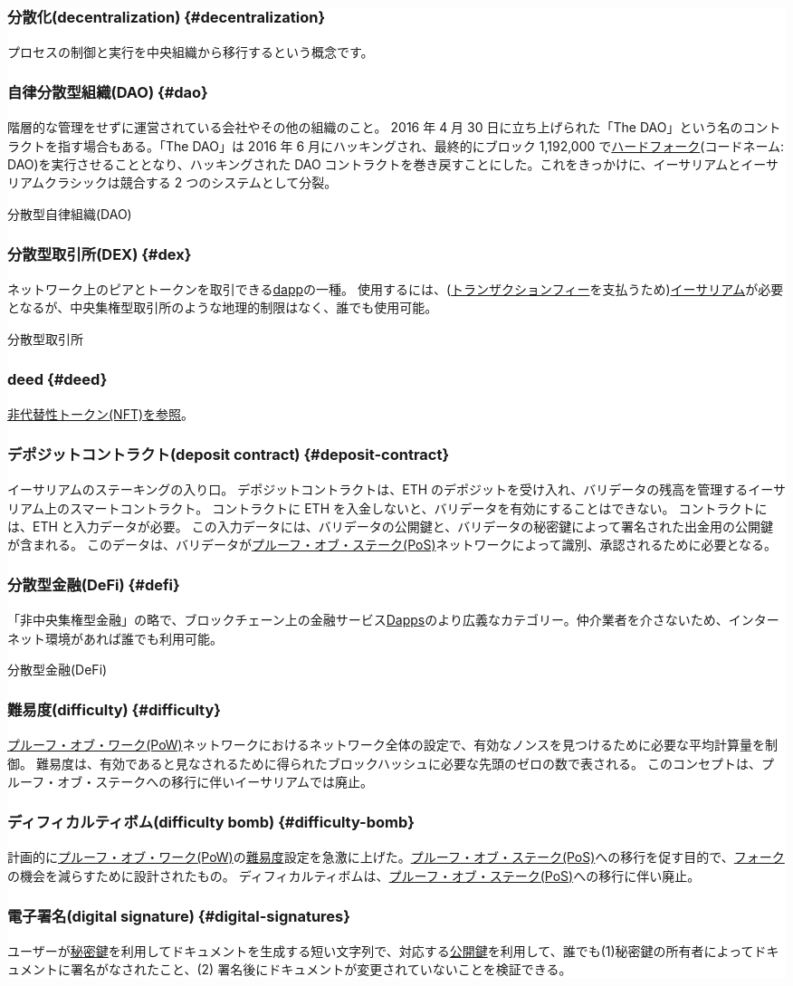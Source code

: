 ### 分散化(decentralization) {#decentralization}

プロセスの制御と実行を中央組織から移行するという概念です。

### 自律分散型組織(DAO) {#dao}

階層的な管理をせずに運営されている会社やその他の組織のこと。 2016 年 4 月 30 日に立ち上げられた「The DAO」という名のコントラクトを指す場合もある。「The DAO」は 2016 年 6 月にハッキングされ、最終的にブロック 1,192,000 で[ハードフォーク](#hard-fork)(コードネーム: DAO)を実行させることとなり、ハッキングされた DAO コントラクトを巻き戻すことにした。これをきっかけに、イーサリアムとイーサリアムクラシックは競合する 2 つのシステムとして分裂。

<DocLink href="/dao/">
  分散型自律組織(DAO)
</DocLink>

### 分散型取引所(DEX) {#dex}

ネットワーク上のピアとトークンを取引できる[dapp](#dapp)の一種。 使用するには、([トランザクションフィー](#transaction-fee)を支払うため)[イーサリアム](#ether)が必要となるが、中央集権型取引所のような地理的制限はなく、誰でも使用可能。

<DocLink href="/get-eth/#dex">
  分散型取引所
</DocLink>

### deed {#deed}

[非代替性トークン(NFT)を参照](#nft)。

### デポジットコントラクト(deposit contract) {#deposit-contract}

イーサリアムのステーキングの入り口。 デポジットコントラクトは、ETH のデポジットを受け入れ、バリデータの残高を管理するイーサリアム上のスマートコントラクト。 コントラクトに ETH を入金しないと、バリデータを有効にすることはできない。 コントラクトには、ETH と入力データが必要。 この入力データには、バリデータの公開鍵と、バリデータの秘密鍵によって署名された出金用の公開鍵が含まれる。 このデータは、バリデータが[プルーフ・オブ・ステーク(PoS)](#pos)ネットワークによって識別、承認されるために必要となる。

### 分散型金融(DeFi) {#defi}

「非中央集権型金融」の略で、ブロックチェーン上の金融サービス[Dapps](#dapp)のより広義なカテゴリー。仲介業者を介さないため、インターネット環境があれば誰でも利用可能。

<DocLink href="/defi/">
  分散型金融(DeFi)
</DocLink>

### 難易度(difficulty) {#difficulty}

[プルーフ・オブ・ワーク(PoW)](#pow)ネットワークにおけるネットワーク全体の設定で、有効なノンスを見つけるために必要な平均計算量を制御。 難易度は、有効であると見なされるために得られたブロックハッシュに必要な先頭のゼロの数で表される。 このコンセプトは、プルーフ・オブ・ステークへの移行に伴いイーサリアムでは廃止。

### ディフィカルティボム(difficulty bomb) {#difficulty-bomb}

計画的に[プルーフ・オブ・ワーク(PoW)](#pow)の[難易度](#difficulty)設定を急激に上げた。[プルーフ・オブ・ステーク(PoS)](#pos)への移行を促す目的で、[フォーク](#hard-fork)の機会を減らすために設計されたもの。 ディフィカルティボムは、[プルーフ・オブ・ステーク(PoS)](/upgrades/merge)への移行に伴い廃止。

### 電子署名(digital signature) {#digital-signatures}

ユーザーが[秘密鍵](#private-key)を利用してドキュメントを生成する短い文字列で、対応する[公開鍵](#public-key)を利用して、誰でも(1)秘密鍵の所有者によってドキュメントに署名がなされたこと、(2) 署名後にドキュメントが変更されていないことを検証できる。
